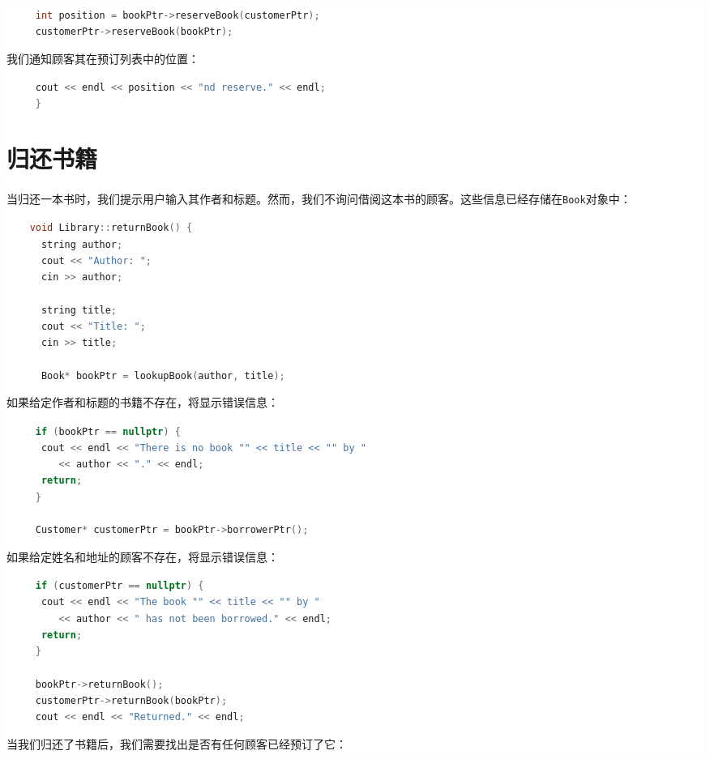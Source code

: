 ```cpp
     int position = bookPtr->reserveBook(customerPtr); 
     customerPtr->reserveBook(bookPtr); 
```

我们通知顾客其在预订列表中的位置：

```cpp
     cout << endl << position << "nd reserve." << endl; 
     }
```

# 归还书籍

当归还一本书时，我们提示用户输入其作者和标题。然而，我们不询问借阅这本书的顾客。这些信息已经存储在`Book`对象中：

```cpp
    void Library::returnBook() { 
      string author; 
      cout << "Author: "; 
      cin >> author; 

      string title; 
      cout << "Title: "; 
      cin >> title; 

      Book* bookPtr = lookupBook(author, title); 
```

如果给定作者和标题的书籍不存在，将显示错误信息：

```cpp
     if (bookPtr == nullptr) { 
      cout << endl << "There is no book "" << title << "" by " 
         << author << "." << endl; 
      return; 
     } 

     Customer* customerPtr = bookPtr->borrowerPtr(); 
```

如果给定姓名和地址的顾客不存在，将显示错误信息：

```cpp
     if (customerPtr == nullptr) { 
      cout << endl << "The book "" << title << "" by " 
         << author << " has not been borrowed." << endl; 
      return; 
     } 

     bookPtr->returnBook(); 
     customerPtr->returnBook(bookPtr); 
     cout << endl << "Returned." << endl; 
```

当我们归还了书籍后，我们需要找出是否有任何顾客已经预订了它：
